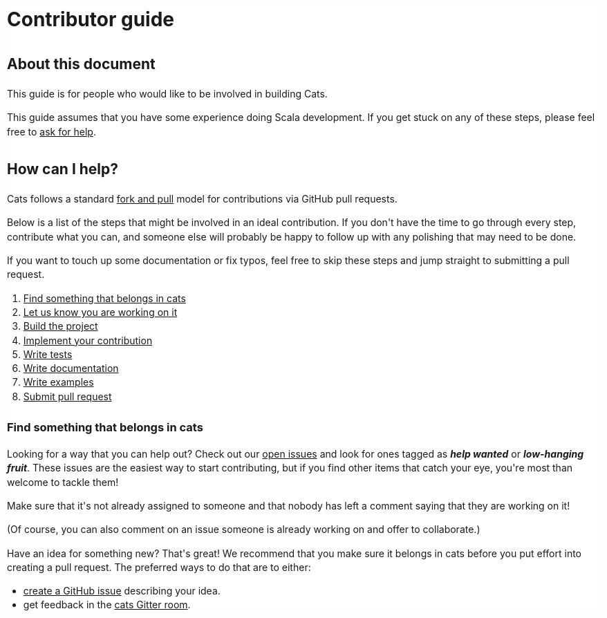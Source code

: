 # Contributor guide

## About this document

This guide is for people who would like to be involved in building Cats.

This guide assumes that you have some experience doing Scala
development. If you get stuck on any of these steps, please feel free
to [ask for help](#getting-in-touch).

## How can I help?

Cats follows a standard
[fork and pull](https://help.github.com/articles/using-pull-requests/)
model for contributions via GitHub pull requests.

Below is a list of the steps that might be involved in an ideal
contribution. If you don't have the time to go through every step,
contribute what you can, and someone else will probably be happy to
follow up with any polishing that may need to be done.

If you want to touch up some documentation or fix typos, feel free to
skip these steps and jump straight to submitting a pull request.

 1. [Find something that belongs in cats](#find-something-that-belongs-in-cats)
 2. [Let us know you are working on it](#let-us-know-you-are-working-on-it)
 3. [Build the project](#build-project)
 4. [Implement your contribution](#write-code)
 5. [Write tests](#write-tests)
 6. [Write documentation](#contributing-documentation)
 7. [Write examples](#write-examples)
 8. [Submit pull request](#submit-a-pull-request)

### Find something that belongs in cats

Looking for a way that you can help out? Check out our [open issues](https://github.com/typelevel/cats/issues) and look for ones tagged as _**help wanted**_ or _**low-hanging fruit**_. These issues are the easiest way to start contributing, but if you find other items that catch your eye, you're most than welcome to tackle them!

Make sure that it's not already assigned to someone and that nobody has left a comment saying that they are working on it!

(Of course, you can also comment on an issue someone is already
working on and offer to collaborate.)

Have an idea for something new? That's great! We recommend that you
make sure it belongs in cats before you put effort into creating a
pull request. The preferred ways to do that are to either:

 * [create a GitHub issue](https://github.com/typelevel/cats/issues/new)
   describing your idea.
 * get feedback in the [cats Gitter room](https://gitter.im/typelevel/cats).
